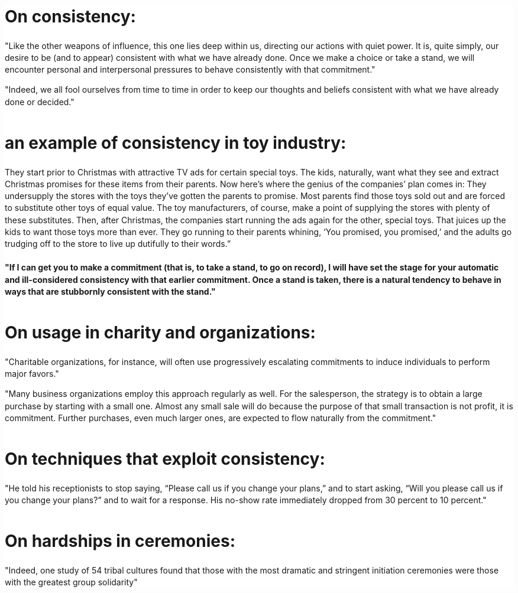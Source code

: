 # On consistency:

"Like the other weapons of influence, this one lies deep within us, directing our actions with quiet power. It is, quite simply, our desire to be (and to appear) consistent with what we have already done. Once we make a choice or take a stand, we will encounter personal and interpersonal pressures to behave consistently with that commitment."

"Indeed, we all fool ourselves from time to time in order to keep our thoughts and beliefs consistent with what we have already done or decided."

# an example of consistency in toy industry:

They start prior to Christmas with attractive TV ads for certain special toys. The kids, naturally, want what they see and extract Christmas promises for these items from their parents. Now here’s where the genius of the companies’ plan comes in: They undersupply the stores with the toys they’ve gotten the parents to promise. Most parents find those toys sold out and are forced to substitute other toys of equal value. The toy manufacturers, of course, make a point of supplying the stores with plenty of these substitutes. Then, after Christmas, the companies start running the ads again for the other, special toys. That juices up the kids to want those toys more than ever. They go running to their parents whining, ‘You promised, you promised,’ and the adults go trudging off to the store to live up dutifully to their words.”

#### "If I can get you to make a commitment (that is, to take a stand, to go on record), I will have set the stage for your automatic and ill-considered consistency with that earlier commitment. Once a stand is taken, there is a natural tendency to behave in ways that are stubbornly consistent with the stand."

# On usage in charity and organizations:

"Charitable organizations, for instance, will often use progressively escalating commitments to induce individuals to perform major favors."

"Many business organizations employ this approach regularly as well. For the salesperson, the strategy is to obtain a large purchase by starting with a small one. Almost any small sale will do because the purpose of that small transaction is not profit, it is commitment. Further purchases, even much larger ones, are expected to flow naturally from the commitment."

# On techniques that exploit consistency:

"He told his receptionists to stop saying, “Please call us if you change your plans,” and to start asking, “Will you please call us if you change your plans?” and to wait for a response. His no-show rate immediately dropped from 30 percent to 10 percent."

# On hardships in ceremonies:

"Indeed, one study of 54 tribal cultures found that those with the most dramatic and stringent initiation ceremonies were those with the greatest group solidarity"
